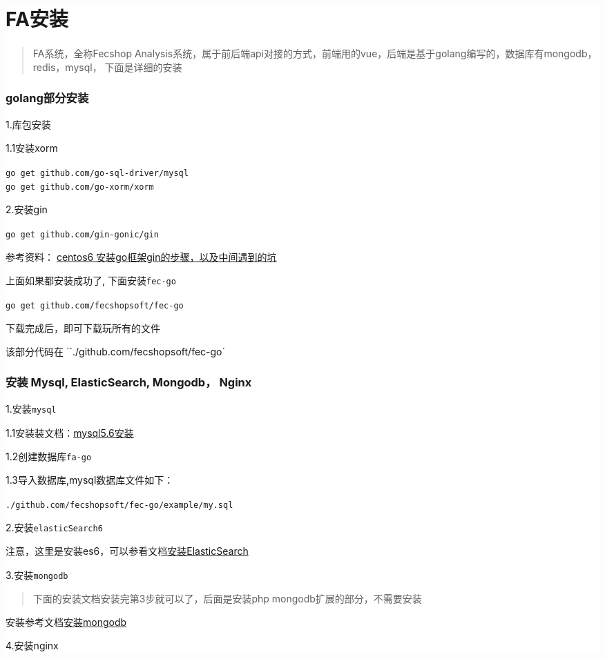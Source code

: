FA安装
======

> FA系统，全称Fecshop Analysis系统，属于前后端api对接的方式，前端用的vue，后端是基于golang编写的，数据库有mongodb，redis，mysql，
下面是详细的安装

### golang部分安装

1.库包安装

1.1安装xorm

```
go get github.com/go-sql-driver/mysql
go get github.com/go-xorm/xorm
```

2.安装gin

```
go get github.com/gin-gonic/gin
```

参考资料： [centos6 安装go框架gin的步骤，以及中间遇到的坑](http://www.fancyecommerce.com/2017/12/28/centos6-%e5%ae%89%e8%a3%85go%e6%a1%86%e6%9e%b6gin%e7%9a%84%e6%ad%a5%e9%aa%a4%ef%bc%8c%e4%bb%a5%e5%8f%8a%e4%b8%ad%e9%97%b4%e9%81%87%e5%88%b0%e7%9a%84%e5%9d%91/)

上面如果都安装成功了, 下面安装`fec-go`

```
go get github.com/fecshopsoft/fec-go
```

下载完成后，即可下载玩所有的文件

该部分代码在 ``./github.com/fecshopsoft/fec-go`

### 安装 Mysql, ElasticSearch, Mongodb， Nginx

1.安装`mysql`

1.1安装装文档：[mysql5.6安装](http://www.fancyecommerce.com/2016/04/29/linux-安装mysql5-6/)

1.2创建数据库`fa-go`

1.3导入数据库,mysql数据库文件如下：

```
./github.com/fecshopsoft/fec-go/example/my.sql
```

2.安装`elasticSearch6`

注意，这里是安装es6，可以参看文档[安装ElasticSearch](http://www.fecshop.com/topic/672)

3.安装`mongodb`

> 下面的安装文档安装完第3步就可以了，后面是安装php mongodb扩展的部分，不需要安装

安装参考文档[安装mongodb](http://www.fecshop.com/topic/1158)

4.安装nginx
